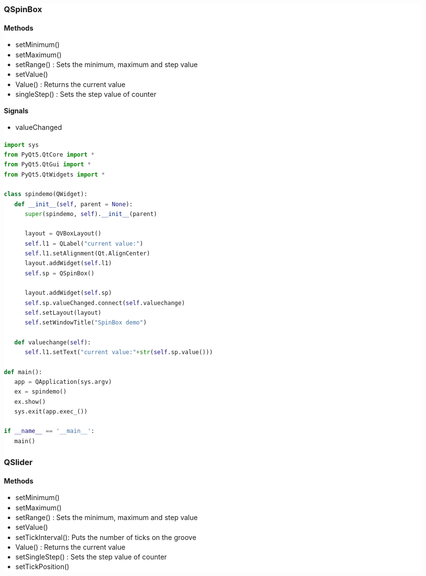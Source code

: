 ### QSpinBox

**Methods**
- setMinimum()
- setMaximum()
- setRange() : Sets the minimum, maximum and step value
- setValue()
- Value() : Returns the current value
- singleStep() : Sets the step value of counter


**Signals**
- valueChanged

```python
import sys
from PyQt5.QtCore import *
from PyQt5.QtGui import *
from PyQt5.QtWidgets import *

class spindemo(QWidget):
   def __init__(self, parent = None):
      super(spindemo, self).__init__(parent)
      
      layout = QVBoxLayout()
      self.l1 = QLabel("current value:")
      self.l1.setAlignment(Qt.AlignCenter)
      layout.addWidget(self.l1)
      self.sp = QSpinBox()
		
      layout.addWidget(self.sp)
      self.sp.valueChanged.connect(self.valuechange)
      self.setLayout(layout)
      self.setWindowTitle("SpinBox demo")
		
   def valuechange(self):
      self.l1.setText("current value:"+str(self.sp.value()))

def main():
   app = QApplication(sys.argv)
   ex = spindemo()
   ex.show()
   sys.exit(app.exec_())
	
if __name__ == '__main__':
   main()
```

### QSlider

**Methods**
- setMinimum()
- setMaximum()
- setRange() : Sets the minimum, maximum and step value
- setValue()
- setTickInterval(): Puts the number of ticks on the groove
- Value() : Returns the current value
- setSingleStep() : Sets the step value of counter
- setTickPosition()
